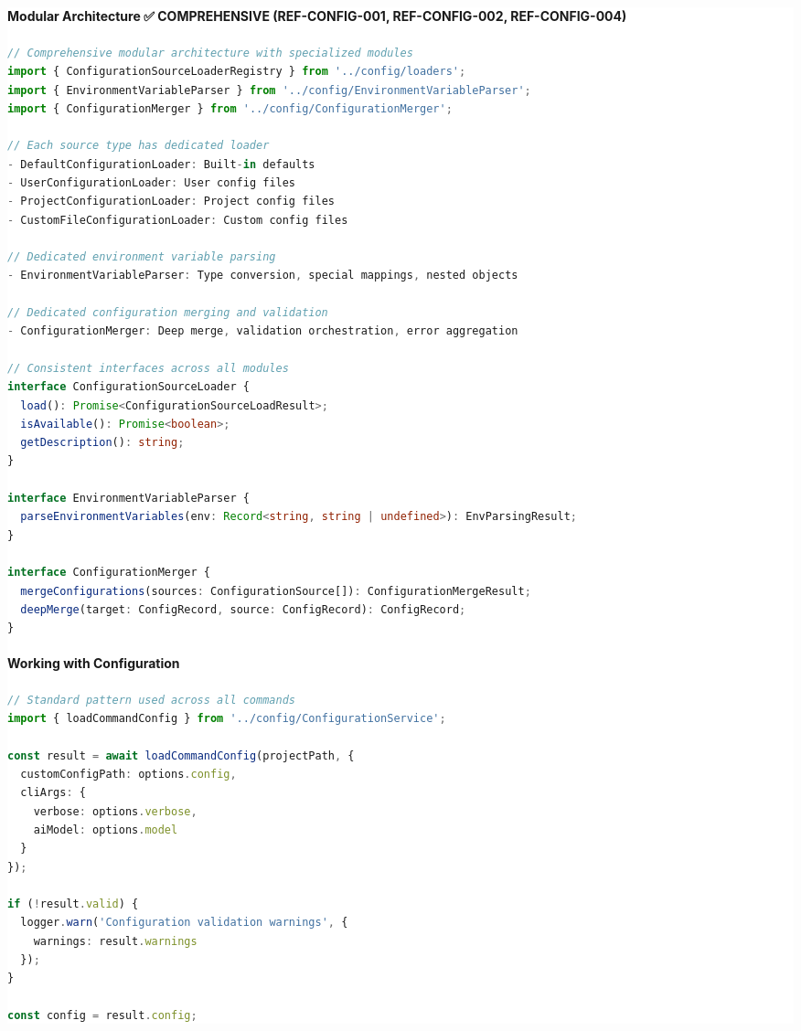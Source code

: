 #### Modular Architecture ✅ COMPREHENSIVE (REF-CONFIG-001, REF-CONFIG-002, REF-CONFIG-004)
```typescript
// Comprehensive modular architecture with specialized modules
import { ConfigurationSourceLoaderRegistry } from '../config/loaders';
import { EnvironmentVariableParser } from '../config/EnvironmentVariableParser';
import { ConfigurationMerger } from '../config/ConfigurationMerger';

// Each source type has dedicated loader
- DefaultConfigurationLoader: Built-in defaults
- UserConfigurationLoader: User config files
- ProjectConfigurationLoader: Project config files  
- CustomFileConfigurationLoader: Custom config files

// Dedicated environment variable parsing
- EnvironmentVariableParser: Type conversion, special mappings, nested objects

// Dedicated configuration merging and validation
- ConfigurationMerger: Deep merge, validation orchestration, error aggregation

// Consistent interfaces across all modules
interface ConfigurationSourceLoader {
  load(): Promise<ConfigurationSourceLoadResult>;
  isAvailable(): Promise<boolean>;
  getDescription(): string;
}

interface EnvironmentVariableParser {
  parseEnvironmentVariables(env: Record<string, string | undefined>): EnvParsingResult;
}

interface ConfigurationMerger {
  mergeConfigurations(sources: ConfigurationSource[]): ConfigurationMergeResult;
  deepMerge(target: ConfigRecord, source: ConfigRecord): ConfigRecord;
}
```

#### Working with Configuration
```typescript
// Standard pattern used across all commands
import { loadCommandConfig } from '../config/ConfigurationService';

const result = await loadCommandConfig(projectPath, {
  customConfigPath: options.config,
  cliArgs: {
    verbose: options.verbose,
    aiModel: options.model
  }
});

if (!result.valid) {
  logger.warn('Configuration validation warnings', { 
    warnings: result.warnings 
  });
}

const config = result.config;
```
